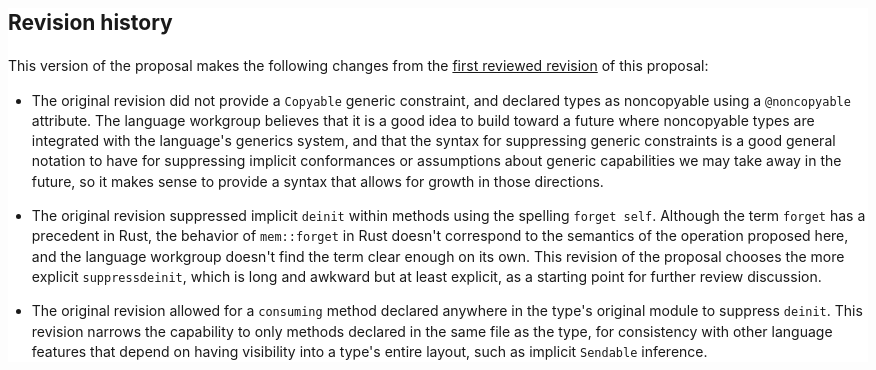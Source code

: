 
## Revision history

This version of the proposal makes the following changes from the
[first reviewed revision](https://github.com/apple/swift-evolution/blob/5d075b86d57e3436b223199bd314b2642e30045f/proposals/0390-noncopyable-structs-and-enums.md)
of this proposal:

- The original revision did not provide a `Copyable` generic constraint, and
  declared types as noncopyable using a `@noncopyable` attribute. The
  language workgroup believes that it is a good idea to build toward a future
  where noncopyable types are integrated with the language's generics system,
  and that the syntax for suppressing generic constraints is a good general
  notation to have for suppressing implicit conformances or assumptions about
  generic capabilities we may take away in the future, so it makes sense to
  provide a syntax that allows for growth in those directions.

- The original revision suppressed implicit `deinit` within methods using the
  spelling `forget self`. Although the term `forget` has a precedent in Rust,
  the behavior of `mem::forget` in Rust doesn't correspond to the semantics of
  the operation proposed here, and the language workgroup doesn't find the
  term clear enough on its own. This revision of the proposal chooses the
  more explicit `suppressdeinit`, which is long and awkward but at least
  explicit, as a starting point for further review discussion.

- The original revision allowed for a `consuming` method declared anywhere in
  the type's original module to suppress `deinit`. This revision narrows the
  capability to only methods declared in the same file as the type, for
  consistency with other language features that depend on having visibility into
  a type's entire layout, such as implicit `Sendable` inference.
